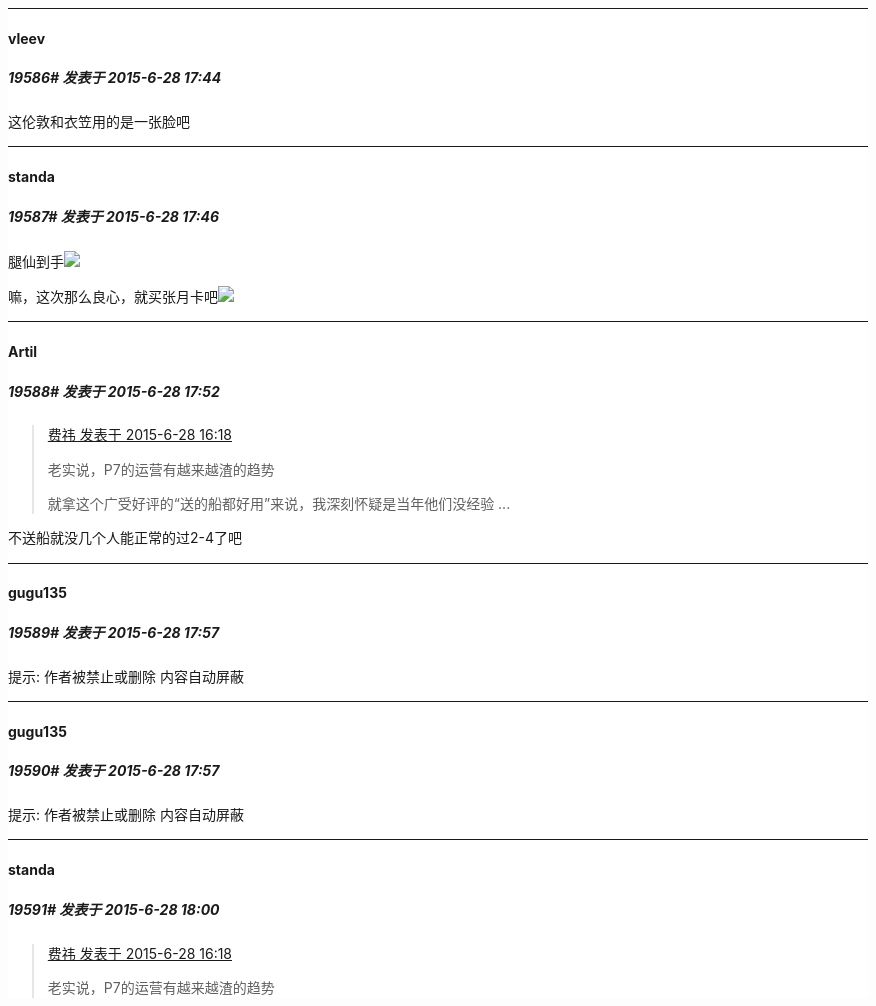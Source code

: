 *****

####  vleev  
##### 19586#       发表于 2015-6-28 17:44

这伦敦和衣笠用的是一张脸吧

*****

####  standa  
##### 19587#       发表于 2015-6-28 17:46

腿仙到手<img src="https://static.saraba1st.com/image/smiley/dym/151.gif" referrerpolicy="no-referrer">

嘛，这次那么良心，就买张月卡吧<img src="https://static.saraba1st.com/image/smiley/face/12.gif" referrerpolicy="no-referrer">

*****

####  Artil  
##### 19588#       发表于 2015-6-28 17:52

<blockquote><a href="httphttps://bbs.saraba1st.com/2b/forum.php?mod=redirect&amp;goto=findpost&amp;pid=29386456&amp;ptid=1065797" target="_blank">费祎 发表于 2015-6-28 16:18</a>

老实说，P7的运营有越来越渣的趋势

就拿这个广受好评的“送的船都好用”来说，我深刻怀疑是当年他们没经验 ...</blockquote>
不送船就没几个人能正常的过2-4了吧

*****

####  gugu135  
##### 19589#       发表于 2015-6-28 17:57

提示: 作者被禁止或删除 内容自动屏蔽

*****

####  gugu135  
##### 19590#       发表于 2015-6-28 17:57

提示: 作者被禁止或删除 内容自动屏蔽



*****

####  standa  
##### 19591#       发表于 2015-6-28 18:00

<blockquote><a href="httphttps://bbs.saraba1st.com/2b/forum.php?mod=redirect&amp;goto=findpost&amp;pid=29386456&amp;ptid=1065797" target="_blank">费祎 发表于 2015-6-28 16:18</a>

老实说，P7的运营有越来越渣的趋势
